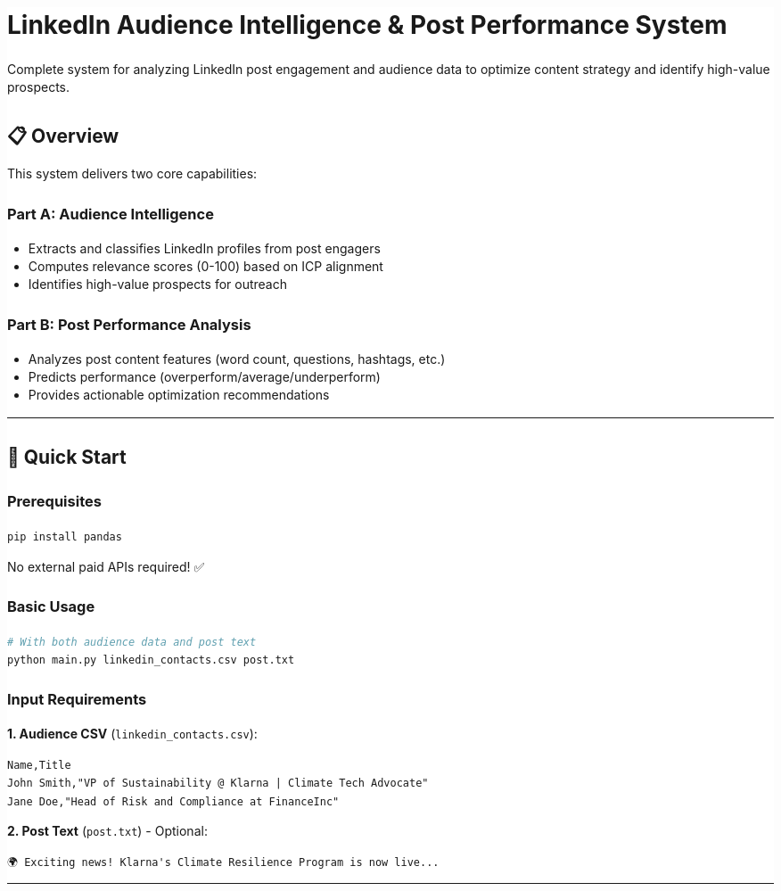 # LinkedIn Audience Intelligence & Post Performance System

Complete system for analyzing LinkedIn post engagement and audience data to optimize content strategy and identify high-value prospects.

## 📋 Overview

This system delivers two core capabilities:

### **Part A: Audience Intelligence** 
- Extracts and classifies LinkedIn profiles from post engagers
- Computes relevance scores (0-100) based on ICP alignment
- Identifies high-value prospects for outreach

### **Part B: Post Performance Analysis**
- Analyzes post content features (word count, questions, hashtags, etc.)
- Predicts performance (overperform/average/underperform)
- Provides actionable optimization recommendations

---

## 🚀 Quick Start

### Prerequisites
```bash
pip install pandas
```

No external paid APIs required! ✅

### Basic Usage

```bash
# With both audience data and post text
python main.py linkedin_contacts.csv post.txt
```

### Input Requirements

**1. Audience CSV** (`linkedin_contacts.csv`):
```csv
Name,Title
John Smith,"VP of Sustainability @ Klarna | Climate Tech Advocate"
Jane Doe,"Head of Risk and Compliance at FinanceInc"
```

**2. Post Text** (`post.txt`) - Optional:
```
🌍 Exciting news! Klarna's Climate Resilience Program is now live...
```

---
